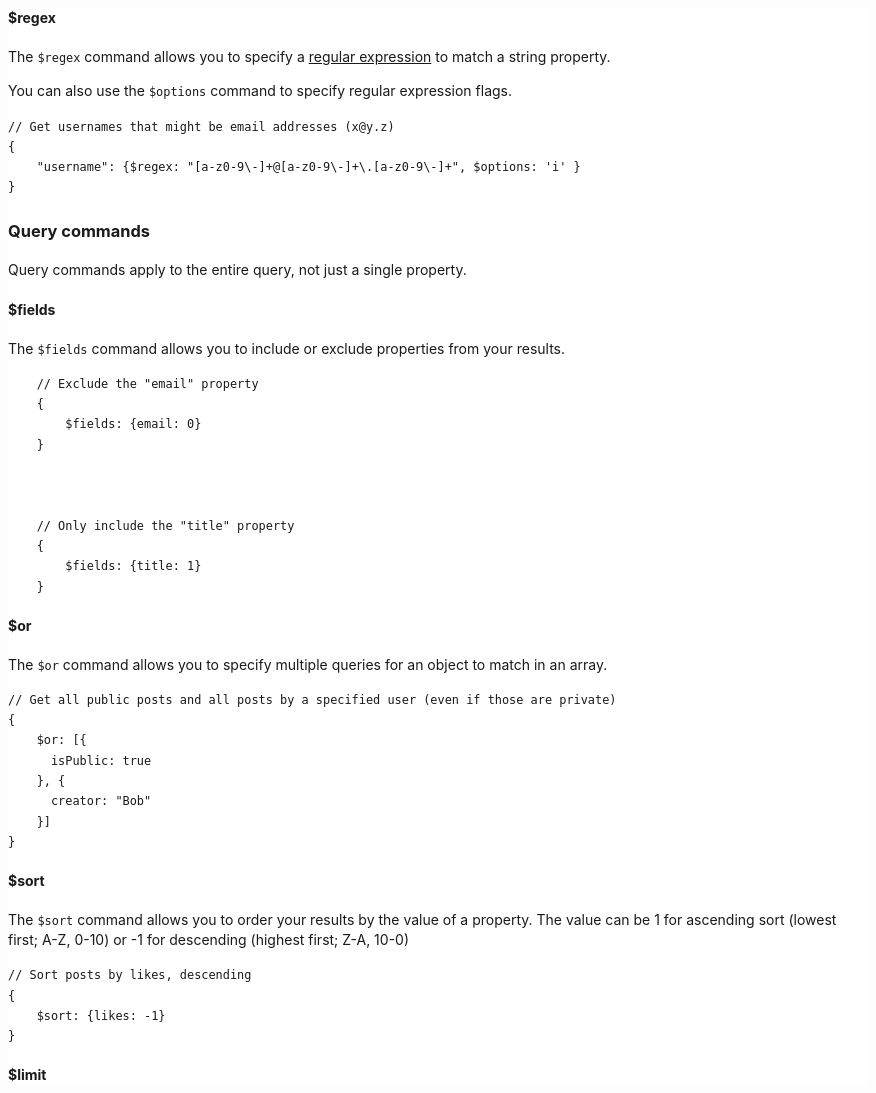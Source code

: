 #### $regex 

The `$regex` command allows you to specify a [regular expression](https://developer.mozilla.org/en-US/docs/JavaScript/Guide/Regular_Expressions) to match a string property.

You can also use the `$options` command to specify regular expression flags.

	// Get usernames that might be email addresses (x@y.z)
	{
		"username": {$regex: "[a-z0-9\-]+@[a-z0-9\-]+\.[a-z0-9\-]+", $options: 'i' }
	}

### Query commands

Query commands apply to the entire query, not just a single property.

#### $fields 

The `$fields` command allows you to include or exclude properties from your results.

    	// Exclude the "email" property
    	{
    		$fields: {email: 0}
    	}



    	// Only include the "title" property
    	{
    		$fields: {title: 1}
    	}

#### $or 

The `$or` command allows you to specify multiple queries for an object to match in an array.

    // Get all public posts and all posts by a specified user (even if those are private)
    {
        $or: [{
          isPublic: true
        }, {
          creator: "Bob"
        }]
    }

#### $sort 

The `$sort` command allows you to order your results by the value of a property. The value can be 1 for ascending sort (lowest first; A-Z, 0-10) or -1 for descending (highest first; Z-A, 10-0)

    // Sort posts by likes, descending
    {
    	$sort: {likes: -1}
    }

#### $limit 
